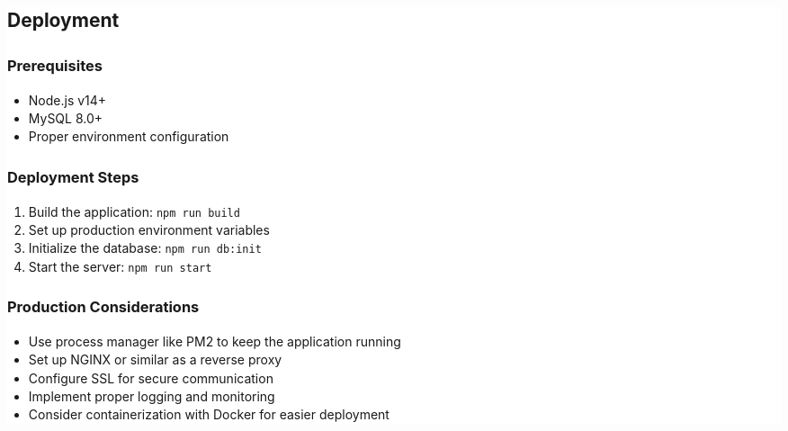 ## Deployment

### Prerequisites

- Node.js v14+
- MySQL 8.0+
- Proper environment configuration

### Deployment Steps

1. Build the application: `npm run build`
2. Set up production environment variables
3. Initialize the database: `npm run db:init`
4. Start the server: `npm run start`

### Production Considerations

- Use process manager like PM2 to keep the application running
- Set up NGINX or similar as a reverse proxy
- Configure SSL for secure communication
- Implement proper logging and monitoring
- Consider containerization with Docker for easier deployment
